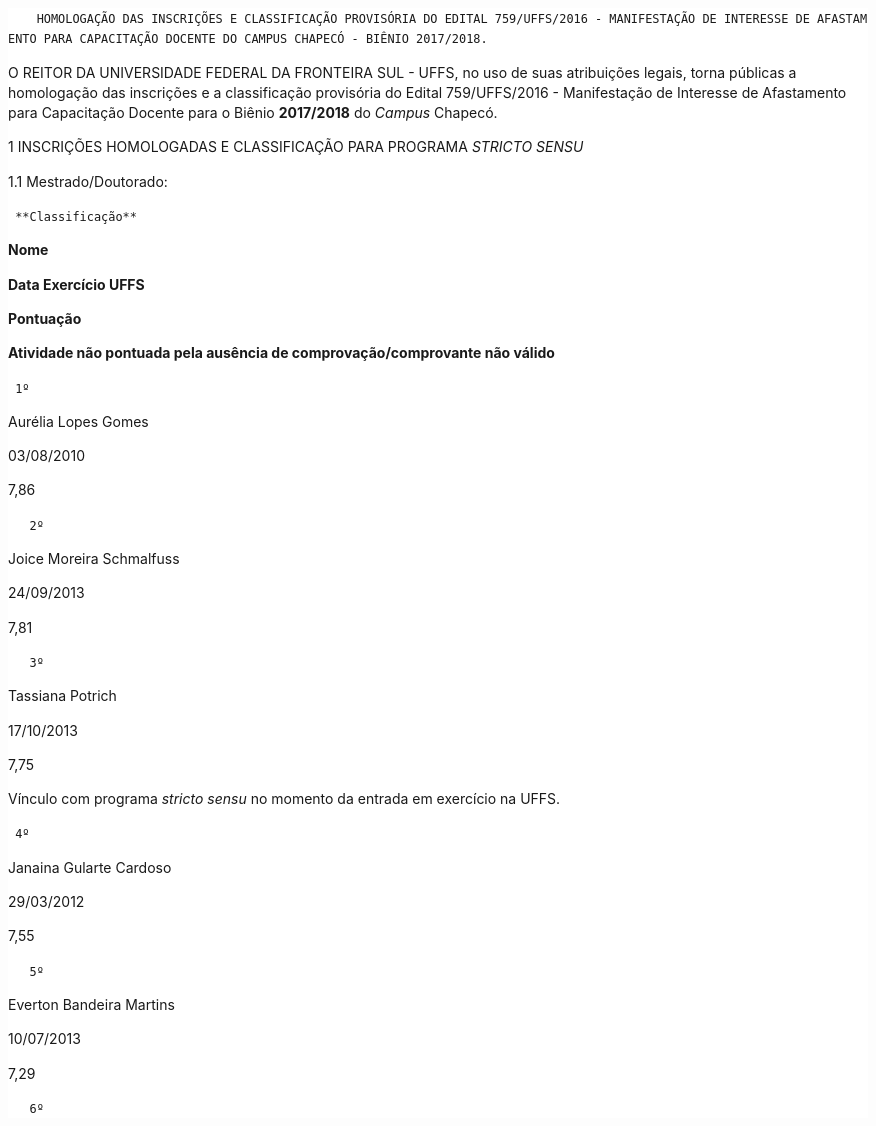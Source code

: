         HOMOLOGAÇÃO DAS INSCRIÇÕES E CLASSIFICAÇÃO PROVISÓRIA DO EDITAL 759/UFFS/2016 - MANIFESTAÇÃO DE INTERESSE DE AFASTAMENTO PARA CAPACITAÇÃO DOCENTE DO CAMPUS CHAPECÓ - BIÊNIO 2017/2018.  

O REITOR DA UNIVERSIDADE FEDERAL DA FRONTEIRA SUL - UFFS, no uso de suas atribuições legais, torna públicas a homologação das inscrições e a classificação provisória do Edital 759/UFFS/2016 - Manifestação de Interesse de Afastamento para Capacitação Docente para o Biênio **2017/2018** do *Campus* Chapecó.

 1 INSCRIÇÕES HOMOLOGADAS E CLASSIFICAÇÃO PARA PROGRAMA *STRICTO SENSU*

 1.1 Mestrado/Doutorado:

     **Classificação**

   **Nome**

   **Data Exercício UFFS**

   **Pontuação**

   **Atividade não pontuada pela ausência de comprovação/comprovante não válido**

     1º 

   Aurélia Lopes Gomes

   03/08/2010

   7,86

       2º 

   Joice Moreira Schmalfuss

   24/09/2013

   7,81

       3º 

   Tassiana Potrich

   17/10/2013

   7,75

   Vínculo com programa *stricto sensu* no momento da entrada em exercício na UFFS.

     4º 

   Janaina Gularte Cardoso

   29/03/2012

   7,55

       5º 

   Everton Bandeira Martins

   10/07/2013

   7,29

       6º 
